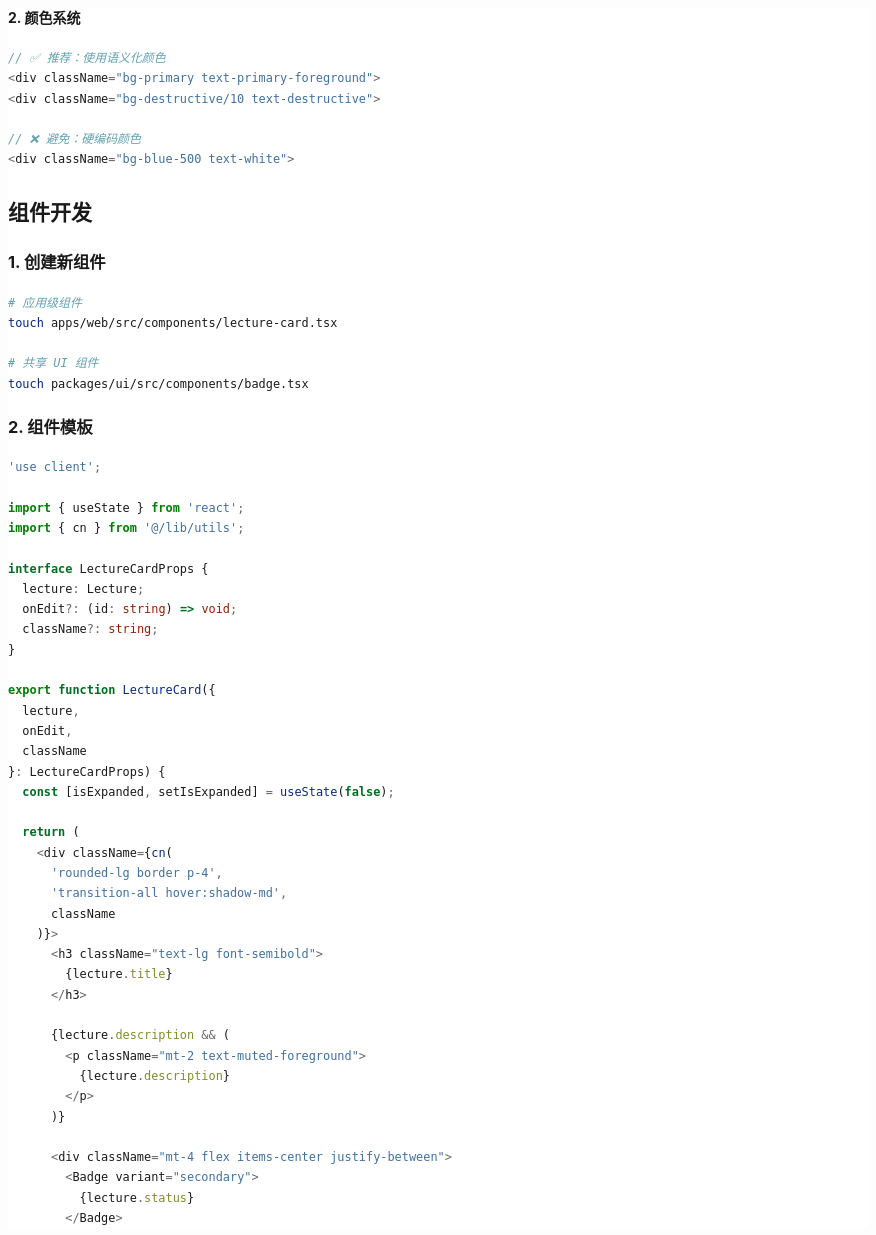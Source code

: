 #### 2. 颜色系统

```typescript
// ✅ 推荐：使用语义化颜色
<div className="bg-primary text-primary-foreground">
<div className="bg-destructive/10 text-destructive">

// ❌ 避免：硬编码颜色
<div className="bg-blue-500 text-white">
```

## 组件开发

### 1. 创建新组件

```bash
# 应用级组件
touch apps/web/src/components/lecture-card.tsx

# 共享 UI 组件
touch packages/ui/src/components/badge.tsx
```

### 2. 组件模板

```typescript
'use client';

import { useState } from 'react';
import { cn } from '@/lib/utils';

interface LectureCardProps {
  lecture: Lecture;
  onEdit?: (id: string) => void;
  className?: string;
}

export function LectureCard({ 
  lecture, 
  onEdit,
  className 
}: LectureCardProps) {
  const [isExpanded, setIsExpanded] = useState(false);
  
  return (
    <div className={cn(
      'rounded-lg border p-4',
      'transition-all hover:shadow-md',
      className
    )}>
      <h3 className="text-lg font-semibold">
        {lecture.title}
      </h3>
      
      {lecture.description && (
        <p className="mt-2 text-muted-foreground">
          {lecture.description}
        </p>
      )}
      
      <div className="mt-4 flex items-center justify-between">
        <Badge variant="secondary">
          {lecture.status}
        </Badge>
```